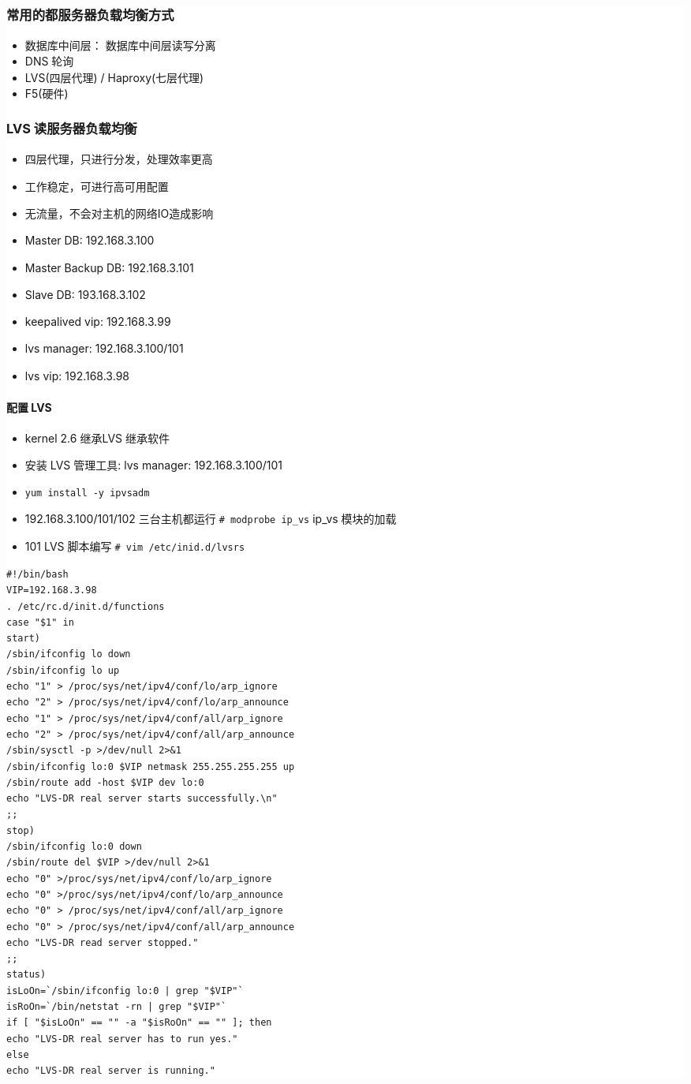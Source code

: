 ### 常用的都服务器负载均衡方式
- 数据库中间层： 数据库中间层读写分离
- DNS 轮询
- LVS(四层代理) / Haproxy(七层代理)
- F5(硬件)

### LVS 读服务器负载均衡
- 四层代理，只进行分发，处理效率更高
- 工作稳定，可进行高可用配置
- 无流量，不会对主机的网络IO造成影响


- Master DB: 192.168.3.100
- Master Backup DB: 192.168.3.101
- Slave DB: 193.168.3.102

- keepalived vip: 192.168.3.99

- lvs manager: 192.168.3.100/101
- lvs vip: 192.168.3.98

#### 配置 LVS
- kernel 2.6 继承LVS 继承软件

- 安装 LVS 管理工具: lvs manager: 192.168.3.100/101
- `yum install -y ipvsadm`

- 192.168.3.100/101/102 三台主机都运行
`# modprobe ip_vs` ip_vs 模块的加载

- 101 LVS 脚本编写
`# vim /etc/inid.d/lvsrs`

```
#!/bin/bash
VIP=192.168.3.98
. /etc/rc.d/init.d/functions
case "$1" in
start)
/sbin/ifconfig lo down
/sbin/ifconfig lo up
echo "1" > /proc/sys/net/ipv4/conf/lo/arp_ignore
echo "2" > /proc/sys/net/ipv4/conf/lo/arp_announce
echo "1" > /proc/sys/net/ipv4/conf/all/arp_ignore
echo "2" > /proc/sys/net/ipv4/conf/all/arp_announce
/sbin/sysctl -p >/dev/null 2>&1
/sbin/ifconfig lo:0 $VIP netmask 255.255.255.255 up
/sbin/route add -host $VIP dev lo:0
echo "LVS-DR real server starts successfully.\n"
;;
stop)
/sbin/ifconfig lo:0 down
/sbin/route del $VIP >/dev/null 2>&1
echo "0" >/proc/sys/net/ipv4/conf/lo/arp_ignore
echo "0" >/proc/sys/net/ipv4/conf/lo/arp_announce
echo "0" > /proc/sys/net/ipv4/conf/all/arp_ignore
echo "0" > /proc/sys/net/ipv4/conf/all/arp_announce
echo "LVS-DR read server stopped."
;;
status)
isLoOn=`/sbin/ifconfig lo:0 | grep "$VIP"`
isRoOn=`/bin/netstat -rn | grep "$VIP"`
if [ "$isLoOn" == "" -a "$isRoOn" == "" ]; then
echo "LVS-DR real server has to run yes."
else
echo "LVS-DR real server is running."
```